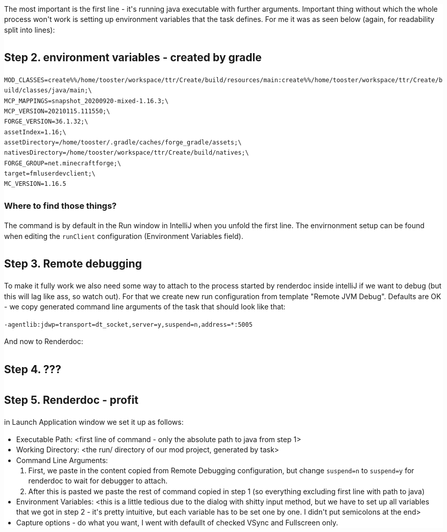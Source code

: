 
The most important is the first line - it's running java executable with further arguments. Important thing without which the whole process won't work is setting up environment variables that the task defines. For me it was as seen below (again, for readability split into lines):

## Step 2. environment variables - created by gradle

```
MOD_CLASSES=create%%/home/tooster/workspace/ttr/Create/build/resources/main:create%%/home/tooster/workspace/ttr/Create/build/classes/java/main;\
MCP_MAPPINGS=snapshot_20200920-mixed-1.16.3;\
MCP_VERSION=20210115.111550;\
FORGE_VERSION=36.1.32;\
assetIndex=1.16;\
assetDirectory=/home/tooster/.gradle/caches/forge_gradle/assets;\
nativesDirectory=/home/tooster/workspace/ttr/Create/build/natives;\
FORGE_GROUP=net.minecraftforge;\
target=fmluserdevclient;\
MC_VERSION=1.16.5
```

### Where to find those things?

The command is by default in the Run window in IntelliJ when you unfold the first line. The envirnonment setup can be found when editing the `runClient` configuration (Environment Variables field).

## Step 3. Remote debugging

To make it fully work we also need some way to attach to the process started by renderdoc inside intelliJ if we want to debug (but this will lag like ass, so watch out). For that we create new run configuration from template "Remote JVM Debug". Defaults are OK - we copy generated command line arguments of the task that should look like that:

```
-agentlib:jdwp=transport=dt_socket,server=y,suspend=n,address=*:5005
```

And now to Renderdoc:

## Step 4. ???

## Step 5. Renderdoc - profit

in Launch Application window we set it up as follows:

- Executable Path: <first line of command - only the absolute path to java from step 1>
- Working Directory: <the run/ directory of our mod project, generated by task>
- Command Line Arguments:
    1. First, we paste in the content copied from Remote Debugging configuration, but change `suspend=n` to `suspend=y` for renderdoc to wait for debugger to attach.
    2. After this is pasted we paste the rest of command copied in step 1 (so everything excluding first line with path to java)
- Environment Variables: <this is a little tedious due to the dialog with shitty input method, but we have to set up all variables that we got in step 2 - it's pretty intuitive, but each variable has to be set one by one. I didn't put semicolons at the end>
- Capture options - do what you want, I went with defaullt of checked VSync and Fullscreen only.
